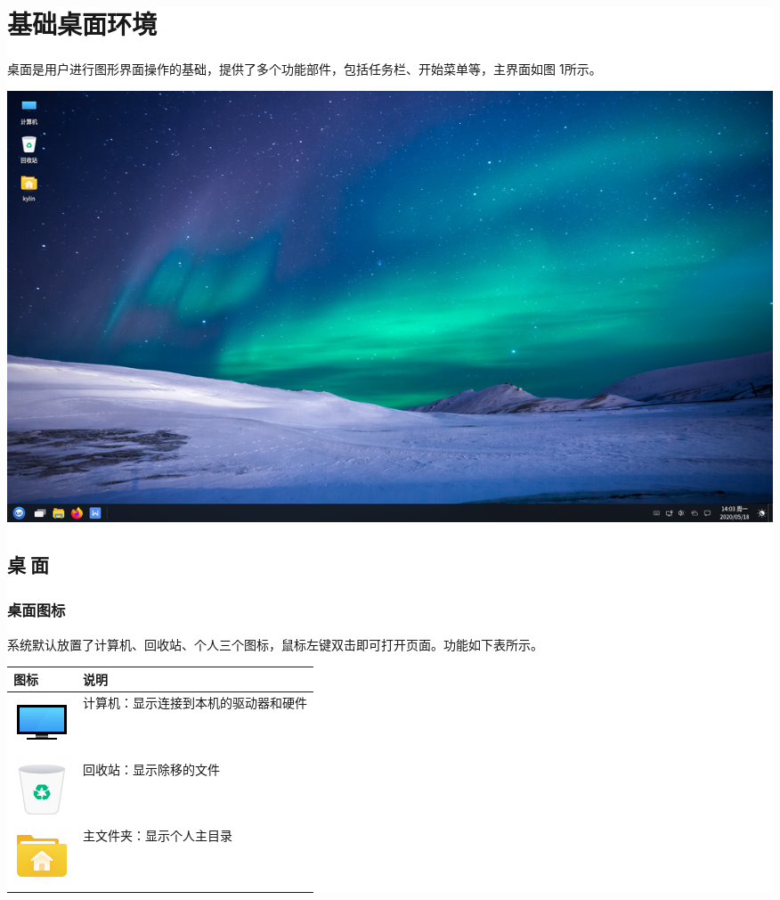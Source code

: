 # 基础桌面环境
桌面是用户进行图形界面操作的基础，提供了多个功能部件，包括任务栏、开始菜单等，主界面如图 1所示。

![图 1 桌面主界面-big](image/1.png)
<br>

## 桌 面
### 桌面图标
系统默认放置了计算机、回收站、个人三个图标，鼠标左键双击即可打开页面。功能如下表所示。 

|图标|	说明
| :------------ | :------------ |
|![](image/icon1.png)| 计算机：显示连接到本机的驱动器和硬件
|![](image/icon2.png)| 回收站：显示除移的文件
|![](image/icon3.png)| 主文件夹：显示个人主目录
